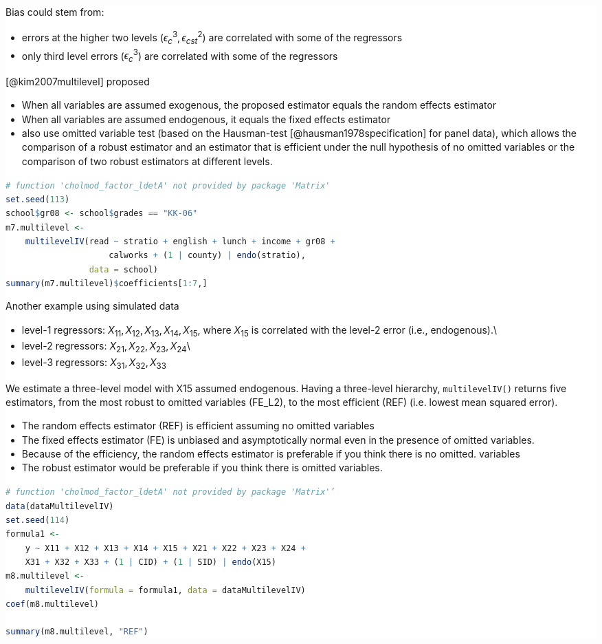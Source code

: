 Bias could stem from:

-   errors at the higher two levels ($\epsilon_c^3,\epsilon_{cst}^2$) are correlated with some of the regressors
-   only third level errors ($\epsilon_c^3$) are correlated with some of the regressors

[@kim2007multilevel] proposed

-   When all variables are assumed exogenous, the proposed estimator equals the random effects estimator
-   When all variables are assumed endogenous, it equals the fixed effects estimator
-   also use omitted variable test (based on the Hausman-test [@hausman1978specification] for panel data), which allows the comparison of a robust estimator and an estimator that is efficient under the null hypothesis of no omitted variables or the comparison of two robust estimators at different levels.


``` r
# function 'cholmod_factor_ldetA' not provided by package 'Matrix'
set.seed(113)
school$gr08 <- school$grades == "KK-06"
m7.multilevel <-
    multilevelIV(read ~ stratio + english + lunch + income + gr08 +
                     calworks + (1 | county) | endo(stratio),
                 data = school)
summary(m7.multilevel)$coefficients[1:7,]
```

Another example using simulated data

-   level-1 regressors: $X_{11}, X_{12}, X_{13}, X_{14}, X_{15}$, where $X_{15}$ is correlated with the level-2 error (i.e., endogenous).\
-   level-2 regressors: $X_{21}, X_{22}, X_{23}, X_{24}$\
-   level-3 regressors: $X_{31}, X_{32}, X_{33}$

We estimate a three-level model with X15 assumed endogenous. Having a three-level hierarchy, `multilevelIV()` returns five estimators, from the most robust to omitted variables (FE_L2), to the most efficient (REF) (i.e. lowest mean squared error).

-   The random effects estimator (REF) is efficient assuming no omitted variables
-   The fixed effects estimator (FE) is unbiased and asymptotically normal even in the presence of omitted variables.
-   Because of the efficiency, the random effects estimator is preferable if you think there is no omitted. variables
-   The robust estimator would be preferable if you think there is omitted variables.


``` r
# function 'cholmod_factor_ldetA' not provided by package 'Matrix'’
data(dataMultilevelIV)
set.seed(114)
formula1 <-
    y ~ X11 + X12 + X13 + X14 + X15 + X21 + X22 + X23 + X24 +
    X31 + X32 + X33 + (1 | CID) + (1 | SID) | endo(X15)
m8.multilevel <-
    multilevelIV(formula = formula1, data = dataMultilevelIV)
coef(m8.multilevel)

summary(m8.multilevel, "REF")
```
